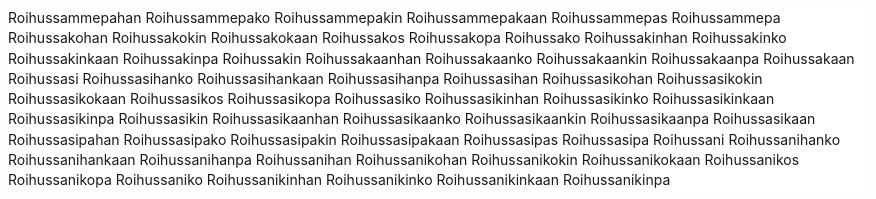 Roihussammepahan
Roihussammepako
Roihussammepakin
Roihussammepakaan
Roihussammepas
Roihussammepa
Roihussakohan
Roihussakokin
Roihussakokaan
Roihussakos
Roihussakopa
Roihussako
Roihussakinhan
Roihussakinko
Roihussakinkaan
Roihussakinpa
Roihussakin
Roihussakaanhan
Roihussakaanko
Roihussakaankin
Roihussakaanpa
Roihussakaan
Roihussasi
Roihussasihanko
Roihussasihankaan
Roihussasihanpa
Roihussasihan
Roihussasikohan
Roihussasikokin
Roihussasikokaan
Roihussasikos
Roihussasikopa
Roihussasiko
Roihussasikinhan
Roihussasikinko
Roihussasikinkaan
Roihussasikinpa
Roihussasikin
Roihussasikaanhan
Roihussasikaanko
Roihussasikaankin
Roihussasikaanpa
Roihussasikaan
Roihussasipahan
Roihussasipako
Roihussasipakin
Roihussasipakaan
Roihussasipas
Roihussasipa
Roihussani
Roihussanihanko
Roihussanihankaan
Roihussanihanpa
Roihussanihan
Roihussanikohan
Roihussanikokin
Roihussanikokaan
Roihussanikos
Roihussanikopa
Roihussaniko
Roihussanikinhan
Roihussanikinko
Roihussanikinkaan
Roihussanikinpa